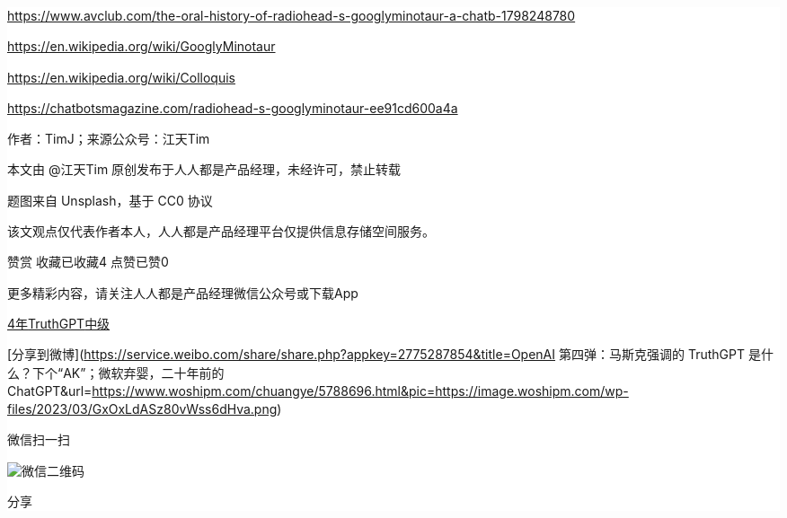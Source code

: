 https://www.avclub.com/the-oral-history-of-radiohead-s-googlyminotaur-a-chatb-1798248780

https://en.wikipedia.org/wiki/GooglyMinotaur

https://en.wikipedia.org/wiki/Colloquis

https://chatbotsmagazine.com/radiohead-s-googlyminotaur-ee91cd600a4a

作者：TimJ；来源公众号：江天Tim

本文由 @江天Tim 原创发布于人人都是产品经理，未经许可，禁止转载

题图来自 Unsplash，基于 CC0 协议

该文观点仅代表作者本人，人人都是产品经理平台仅提供信息存储空间服务。

赞赏 收藏已收藏4 点赞已赞0

更多精彩内容，请关注人人都是产品经理微信公众号或下载App

[4年](https://www.woshipm.com/tag/4%e5%b9%b4)[TruthGPT](https://www.woshipm.com/tag/truthgpt)[中级](https://www.woshipm.com/tag/%e4%b8%ad%e7%ba%a7)

[分享到微博](https://service.weibo.com/share/share.php?appkey=2775287854&title=OpenAI 第四弹：马斯克强调的 TruthGPT 是什么？下个“AK”；微软弃婴，二十年前的 ChatGPT&url=https://www.woshipm.com/chuangye/5788696.html&pic=https://image.woshipm.com/wp-files/2023/03/GxOxLdASz80vWss6dHva.png)

微信扫一扫

![微信二维码](https://api.pwmqr.com/qrcode/create/?url=https://www.woshipm.com/chuangye/5788696.html)

分享
